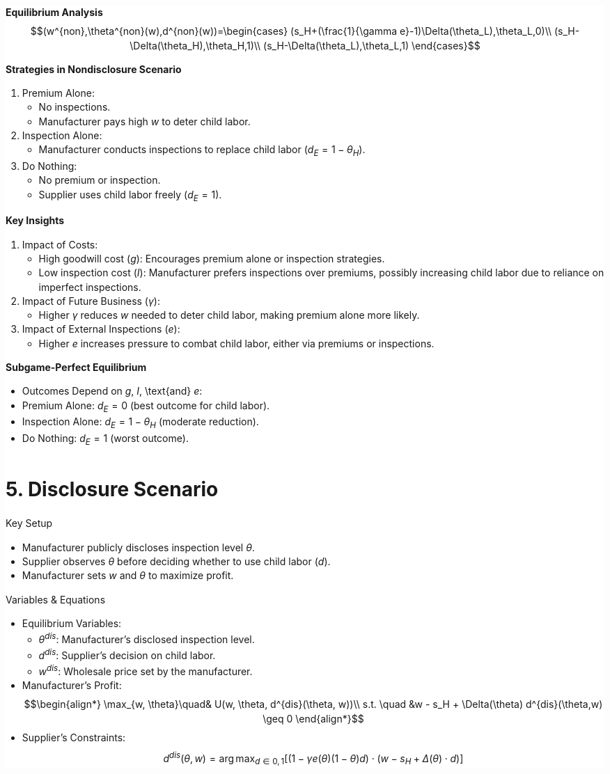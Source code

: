 __Equilibrium Analysis__
$$(w^{non},\theta^{non}(w),d^{non}(w))=\begin{cases}
(s_H+(\frac{1}{\gamma e}-1)\Delta(\theta_L),\theta_L,0)\\
(s_H-\Delta(\theta_H),\theta_H,1)\\
(s_H-\Delta(\theta_L),\theta_L,1)
\end{cases}$$

__Strategies in Nondisclosure Scenario__
1.	Premium Alone:
	- No inspections.
	- Manufacturer pays high $w$ to deter child labor.
2.	Inspection Alone:
	- Manufacturer conducts inspections to replace child labor ($d_E = 1 - \theta_H$).
3.	Do Nothing:
	- No premium or inspection.
	- Supplier uses child labor freely ($d_E = 1$).

__Key Insights__
1.	Impact of Costs:
	- High goodwill cost ($g$): Encourages premium alone or inspection strategies.
	- Low inspection cost ($I$): Manufacturer prefers inspections over premiums, possibly increasing child labor due to reliance on imperfect inspections.
2.	Impact of Future Business ($\gamma$):
	- Higher $\gamma$ reduces $w$ needed to deter child labor, making premium alone more likely.
3.	Impact of External Inspections ($e$):
	- Higher $e$ increases pressure to combat child labor, either via premiums or inspections.

__Subgame-Perfect Equilibrium__
- Outcomes Depend on $g$, $I$, \text{and} $e$:
- Premium Alone: $d_E = 0$ (best outcome for child labor).
- Inspection Alone: $d_E = 1 - \theta_H$ (moderate reduction).
- Do Nothing: $d_E = 1$ (worst outcome).


# 5. Disclosure Scenario

Key Setup
- Manufacturer publicly discloses inspection level $\theta$.
- Supplier observes $\theta$ before deciding whether to use child labor ($d$).
- Manufacturer sets $w$ and $\theta$ to maximize profit.

Variables & Equations
- Equilibrium Variables:
	- $\theta^{dis}$: Manufacturer’s disclosed inspection level.
	- $d^{dis}$: Supplier’s decision on child labor.
	- $w^{dis}$: Wholesale price set by the manufacturer.
- Manufacturer’s Profit: $$\begin{align*}
\max_{w, \theta}\quad& U(w, \theta, d^{dis}(\theta, w))\\
s.t. \quad &w - s_H + \Delta(\theta)  d^{dis}(\theta,w) \geq 0
\end{align*}$$
- Supplier’s Constraints:
$$ d^{dis}(\theta, w) = \arg\max_{d \in {0, 1}} \big[ (1 - \gamma e(\theta)(1 - \theta)d) \cdot (w - s_H + \Delta(\theta) \cdot d) \big] $$
